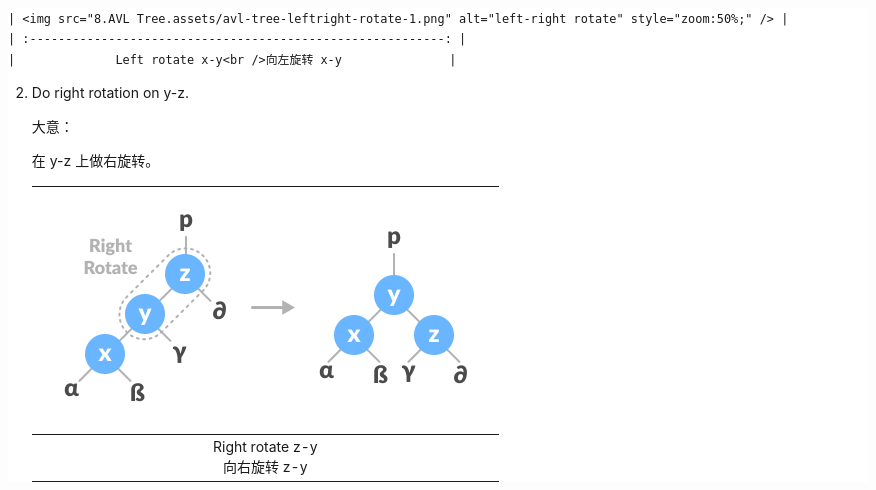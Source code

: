     | <img src="8.AVL Tree.assets/avl-tree-leftright-rotate-1.png" alt="left-right rotate" style="zoom:50%;" /> |
    | :----------------------------------------------------------: |
    |              Left rotate x-y<br />向左旋转 x-y               |

    

2.  Do right rotation on y-z.

    大意：

    在 y-z 上做右旋转。

    | <img src="8.AVL Tree.assets/avl-tree-leftright-rotate-2.png" alt="left-right rotate" style="zoom:50%;" /> |
    | :----------------------------------------------------------: |
    |              Right rotate z-y<br />向右旋转 z-y              |
